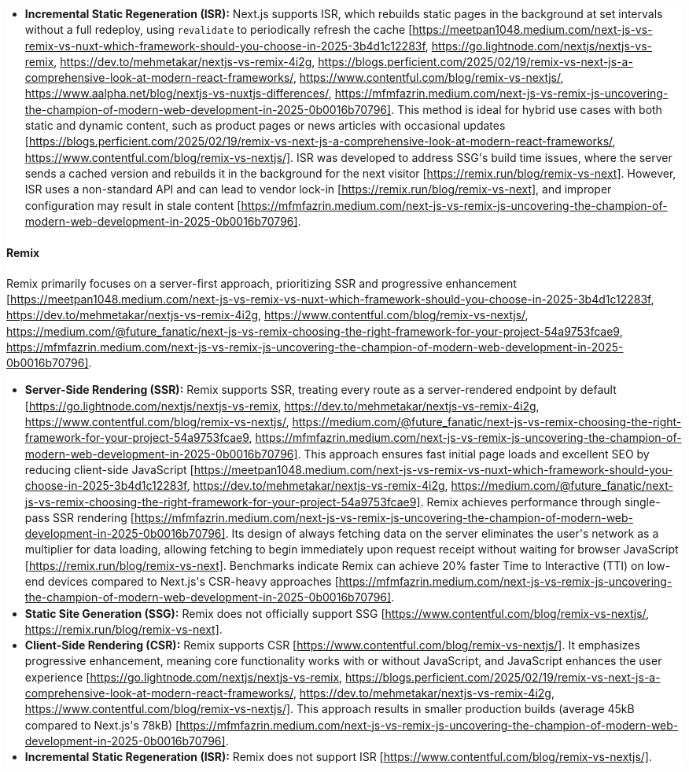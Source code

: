*   **Incremental Static Regeneration (ISR):** Next.js supports ISR, which rebuilds static pages in the background at set intervals without a full redeploy, using `revalidate` to periodically refresh the cache [https://meetpan1048.medium.com/next-js-vs-remix-vs-nuxt-which-framework-should-you-choose-in-2025-3b4d1c12283f, https://go.lightnode.com/nextjs/nextjs-vs-remix, https://dev.to/mehmetakar/nextjs-vs-remix-4i2g, https://blogs.perficient.com/2025/02/19/remix-vs-next-js-a-comprehensive-look-at-modern-react-frameworks/, https://www.contentful.com/blog/remix-vs-nextjs/, https://www.aalpha.net/blog/nextjs-vs-nuxtjs-differences/, https://mfmfazrin.medium.com/next-js-vs-remix-js-uncovering-the-champion-of-modern-web-development-in-2025-0b0016b70796]. This method is ideal for hybrid use cases with both static and dynamic content, such as product pages or news articles with occasional updates [https://blogs.perficient.com/2025/02/19/remix-vs-next-js-a-comprehensive-look-at-modern-react-frameworks/, https://www.contentful.com/blog/remix-vs-nextjs/]. ISR was developed to address SSG's build time issues, where the server sends a cached version and rebuilds it in the background for the next visitor [https://remix.run/blog/remix-vs-next]. However, ISR uses a non-standard API and can lead to vendor lock-in [https://remix.run/blog/remix-vs-next], and improper configuration may result in stale content [https://mfmfazrin.medium.com/next-js-vs-remix-js-uncovering-the-champion-of-modern-web-development-in-2025-0b0016b70796].

#### Remix

Remix primarily focuses on a server-first approach, prioritizing SSR and progressive enhancement [https://meetpan1048.medium.com/next-js-vs-remix-vs-nuxt-which-framework-should-you-choose-in-2025-3b4d1c12283f, https://dev.to/mehmetakar/nextjs-vs-remix-4i2g, https://www.contentful.com/blog/remix-vs-nextjs/, https://medium.com/@future_fanatic/next-js-vs-remix-choosing-the-right-framework-for-your-project-54a9753fcae9, https://mfmfazrin.medium.com/next-js-vs-remix-js-uncovering-the-champion-of-modern-web-development-in-2025-0b0016b70796].

*   **Server-Side Rendering (SSR):** Remix supports SSR, treating every route as a server-rendered endpoint by default [https://go.lightnode.com/nextjs/nextjs-vs-remix, https://dev.to/mehmetakar/nextjs-vs-remix-4i2g, https://www.contentful.com/blog/remix-vs-nextjs/, https://medium.com/@future_fanatic/next-js-vs-remix-choosing-the-right-framework-for-your-project-54a9753fcae9, https://mfmfazrin.medium.com/next-js-vs-remix-js-uncovering-the-champion-of-modern-web-development-in-2025-0b0016b70796]. This approach ensures fast initial page loads and excellent SEO by reducing client-side JavaScript [https://meetpan1048.medium.com/next-js-vs-remix-vs-nuxt-which-framework-should-you-choose-in-2025-3b4d1c12283f, https://dev.to/mehmetakar/nextjs-vs-remix-4i2g, https://medium.com/@future_fanatic/next-js-vs-remix-choosing-the-right-framework-for-your-project-54a9753fcae9]. Remix achieves performance through single-pass SSR rendering [https://mfmfazrin.medium.com/next-js-vs-remix-js-uncovering-the-champion-of-modern-web-development-in-2025-0b0016b70796]. Its design of always fetching data on the server eliminates the user's network as a multiplier for data loading, allowing fetching to begin immediately upon request receipt without waiting for browser JavaScript [https://remix.run/blog/remix-vs-next]. Benchmarks indicate Remix can achieve 20% faster Time to Interactive (TTI) on low-end devices compared to Next.js's CSR-heavy approaches [https://mfmfazrin.medium.com/next-js-vs-remix-js-uncovering-the-champion-of-modern-web-development-in-2025-0b0016b70796].
*   **Static Site Generation (SSG):** Remix does not officially support SSG [https://www.contentful.com/blog/remix-vs-nextjs/, https://remix.run/blog/remix-vs-next].
*   **Client-Side Rendering (CSR):** Remix supports CSR [https://www.contentful.com/blog/remix-vs-nextjs/]. It emphasizes progressive enhancement, meaning core functionality works with or without JavaScript, and JavaScript enhances the user experience [https://go.lightnode.com/nextjs/nextjs-vs-remix, https://blogs.perficient.com/2025/02/19/remix-vs-next-js-a-comprehensive-look-at-modern-react-frameworks/, https://dev.to/mehmetakar/nextjs-vs-remix-4i2g, https://www.contentful.com/blog/remix-vs-nextjs/]. This approach results in smaller production builds (average 45kB compared to Next.js's 78kB) [https://mfmfazrin.medium.com/next-js-vs-remix-js-uncovering-the-champion-of-modern-web-development-in-2025-0b0016b70796].
*   **Incremental Static Regeneration (ISR):** Remix does not support ISR [https://www.contentful.com/blog/remix-vs-nextjs/].